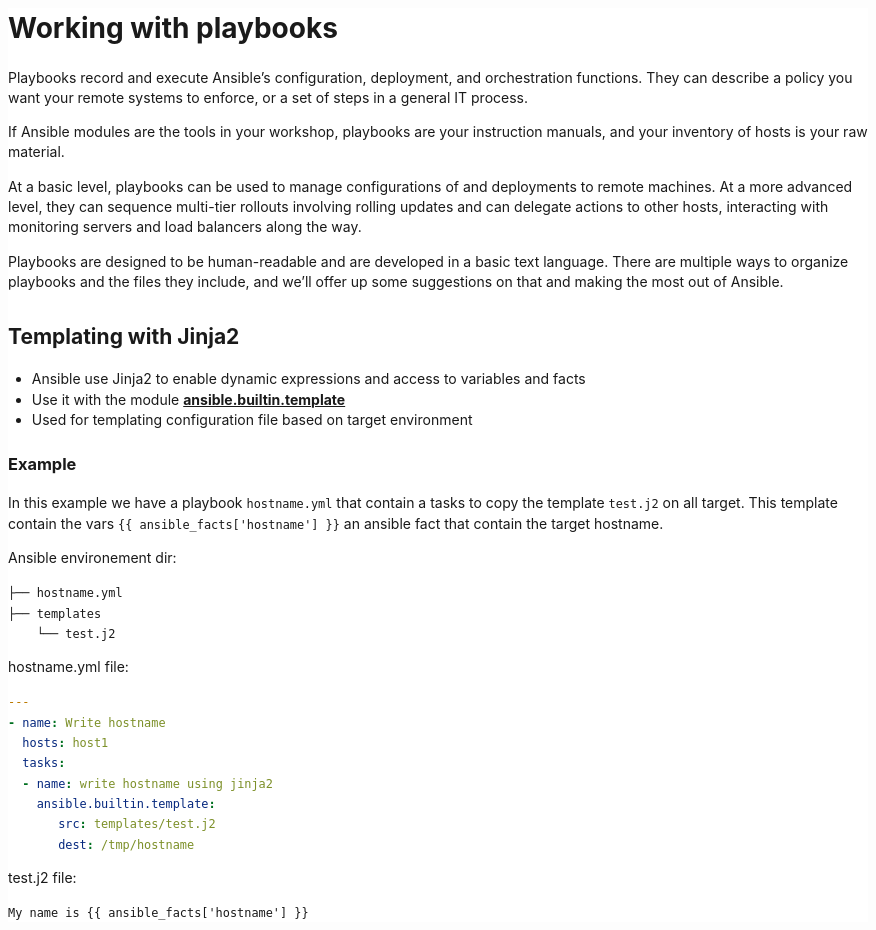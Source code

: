 # Working with playbooks

Playbooks record and execute Ansible’s configuration, deployment, and orchestration functions. They can describe a policy you want your remote systems to enforce, or a set of steps in a general IT process.

If Ansible modules are the tools in your workshop, playbooks are your instruction manuals, and your inventory of hosts is your raw material.

At a basic level, playbooks can be used to manage configurations of and deployments to remote machines. At a more advanced level, they can sequence multi-tier rollouts involving rolling updates and can delegate actions to other hosts, interacting with monitoring servers and load balancers along the way.

Playbooks are designed to be human-readable and are developed in a basic text language. There are multiple ways to organize playbooks and the files they include, and we’ll offer up some suggestions on that and making the most out of Ansible.

## Templating with Jinja2

- Ansible use Jinja2 to enable dynamic expressions and access to variables and facts
- Use it with the module [**ansible.builtin.template**](https://docs.ansible.com/ansible/latest/collections/ansible/builtin/template_module.html)
- Used for templating configuration file based on target environment

### Example 

In this example we have a playbook `hostname.yml` that contain a tasks to copy the template `test.j2` on all target. This template contain the vars `{{ ansible_facts['hostname'] }}` an ansible fact that contain the target hostname.

Ansible environement dir:

```plain
├── hostname.yml
├── templates
    └── test.j2
```

hostname.yml file: 

```yml
---
- name: Write hostname
  hosts: host1
  tasks:
  - name: write hostname using jinja2
    ansible.builtin.template:
       src: templates/test.j2
       dest: /tmp/hostname
```

test.j2 file:

```jinja
My name is {{ ansible_facts['hostname'] }}
```

